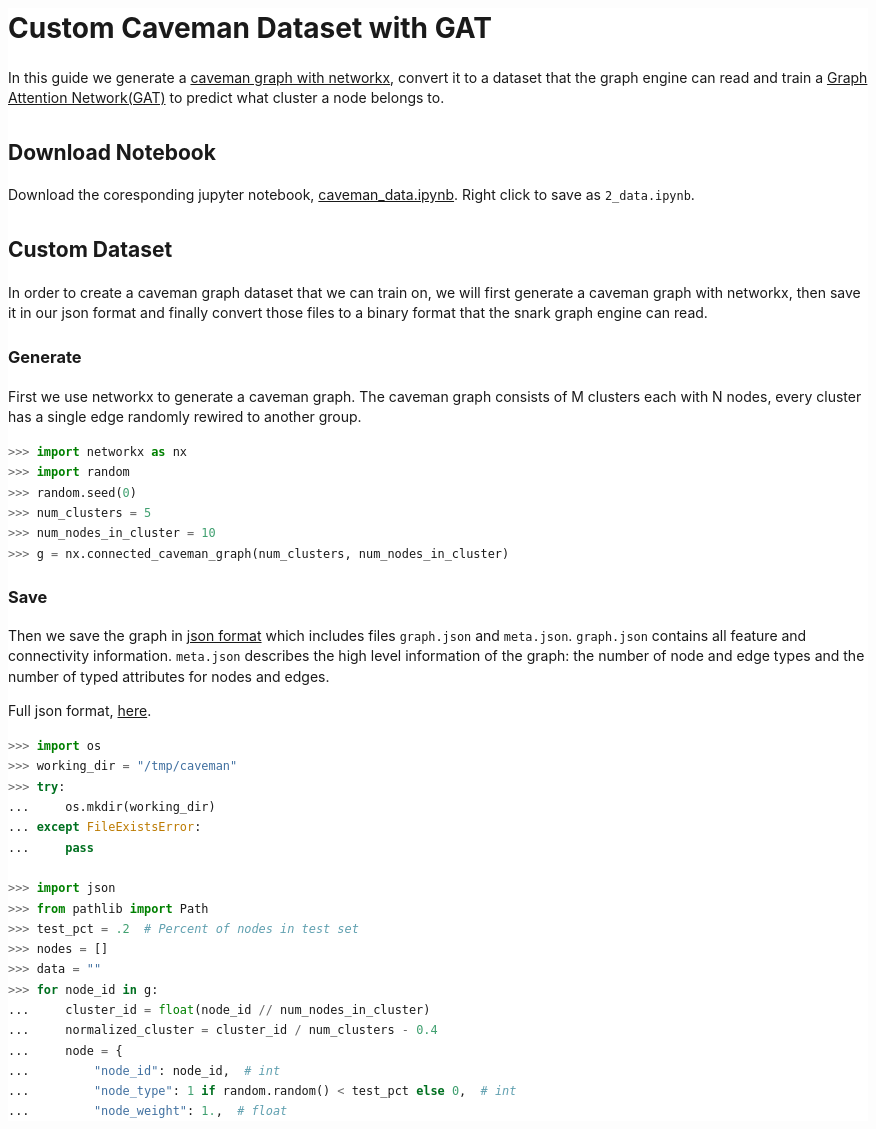 # Custom Caveman Dataset with GAT

In this guide we generate a [caveman graph with networkx](https://networkx.org/documentation/stable/reference/generated/networkx.generators.community.connected_caveman_graph.html?highlight=connected_caveman_graph#networkx.generators.community.connected_caveman_graph), convert it to a dataset that the graph engine can read and train a [Graph Attention Network(GAT)](https://arxiv.org/abs/1710.10903) to predict what cluster a node belongs to.

## Download Notebook

Download the coresponding jupyter notebook, <a href="~/tutorials/pytorch/2_data.ipynb" download="2_data.ipynb" target="_blank">caveman_data.ipynb</a>. Right click to save as `2_data.ipynb`.

## Custom Dataset

In order to create a caveman graph dataset that we can train on, we will first generate a caveman graph with networkx, then save it in our json format and finally convert those files to a binary format that the snark graph engine can read.

### Generate

First we use networkx to generate a caveman graph.
The caveman graph consists of M clusters each with N nodes, every cluster has a single edge randomly rewired to another group.

```python
>>> import networkx as nx
>>> import random
>>> random.seed(0)
>>> num_clusters = 5
>>> num_nodes_in_cluster = 10
>>> g = nx.connected_caveman_graph(num_clusters, num_nodes_in_cluster)

```

### Save

Then we save the graph in [json format](~/advanced/data_spec.md) which includes files `graph.json` and `meta.json`. `graph.json` contains all feature and connectivity information. `meta.json` describes the high level information of the graph: the number of node and edge types and the number of typed attributes for nodes and edges.

Full json format, [here](~/advanced/data_spec.md).

```python
>>> import os
>>> working_dir = "/tmp/caveman"
>>> try:
...     os.mkdir(working_dir)
... except FileExistsError:
...     pass

>>> import json
>>> from pathlib import Path
>>> test_pct = .2  # Percent of nodes in test set
>>> nodes = []
>>> data = ""
>>> for node_id in g:
...     cluster_id = float(node_id // num_nodes_in_cluster)
...     normalized_cluster = cluster_id / num_clusters - 0.4
...     node = {
...         "node_id": node_id,  # int
...         "node_type": 1 if random.random() < test_pct else 0,  # int
...         "node_weight": 1.,  # float
```